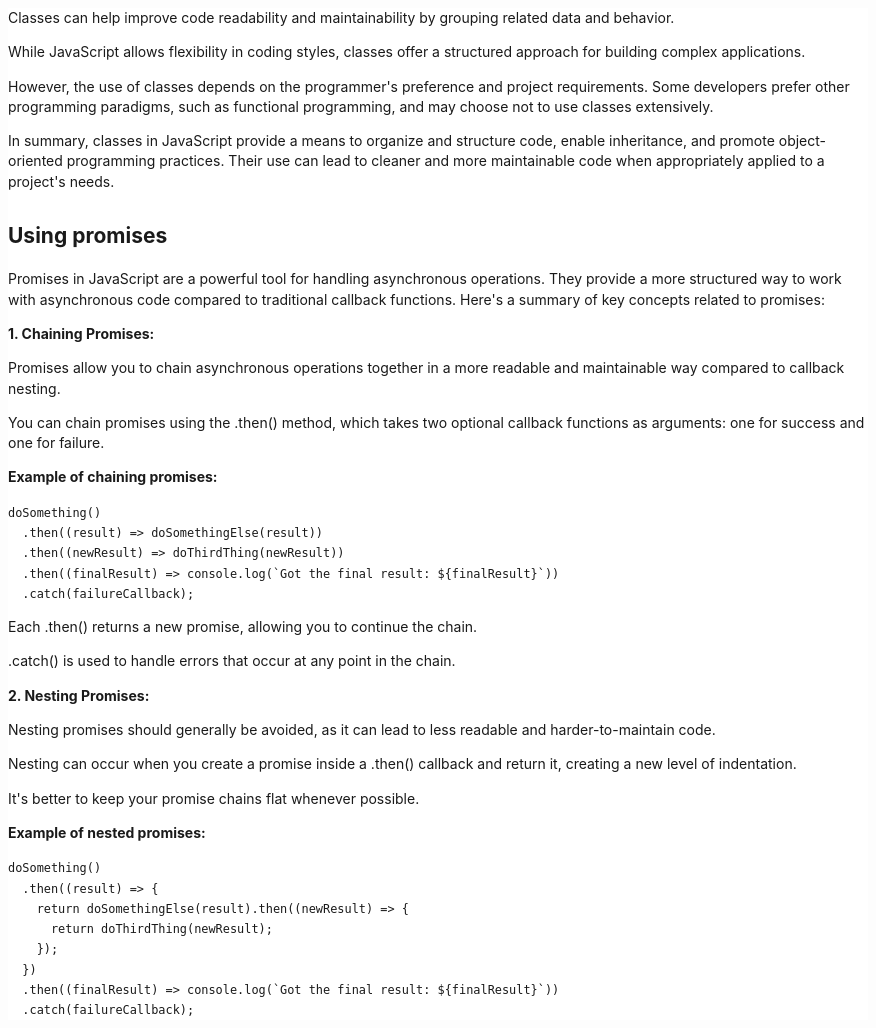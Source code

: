 Classes can help improve code readability and maintainability by grouping related data and behavior.

While JavaScript allows flexibility in coding styles, classes offer a structured approach for building complex applications.

However, the use of classes depends on the programmer's preference and project requirements. Some developers prefer other programming paradigms, such as functional programming, and may choose not to use classes extensively.

In summary, classes in JavaScript provide a means to organize and structure code, enable inheritance, and promote object-oriented programming practices. Their use can lead to cleaner and more maintainable code when appropriately applied to a project's needs.

## Using  promises

Promises in JavaScript are a powerful tool for handling asynchronous operations. They provide a more structured way to work with asynchronous code compared to traditional callback functions. Here's a summary of key concepts related to promises:

**1. Chaining Promises:**

Promises allow you to chain asynchronous operations together in a more readable and maintainable way compared to callback nesting.

You can chain promises using the .then() method, which takes two optional callback functions as arguments: one for success and one for failure.

**Example of chaining promises:**

    doSomething()
      .then((result) => doSomethingElse(result))
      .then((newResult) => doThirdThing(newResult))
      .then((finalResult) => console.log(`Got the final result: ${finalResult}`))
      .catch(failureCallback);

  
Each .then() returns a new promise, allowing you to continue the chain.

.catch() is used to handle errors that occur at any point in the chain.

**2. Nesting Promises:**

Nesting promises should generally be avoided, as it can lead to less readable and harder-to-maintain code.

Nesting can occur when you create a promise inside a .then() callback and return it, creating a new level of indentation.

It's better to keep your promise chains flat whenever possible.

**Example of nested promises:**

    doSomething()
      .then((result) => {
        return doSomethingElse(result).then((newResult) => {
          return doThirdThing(newResult);
        });
      })
      .then((finalResult) => console.log(`Got the final result: ${finalResult}`))
      .catch(failureCallback);
